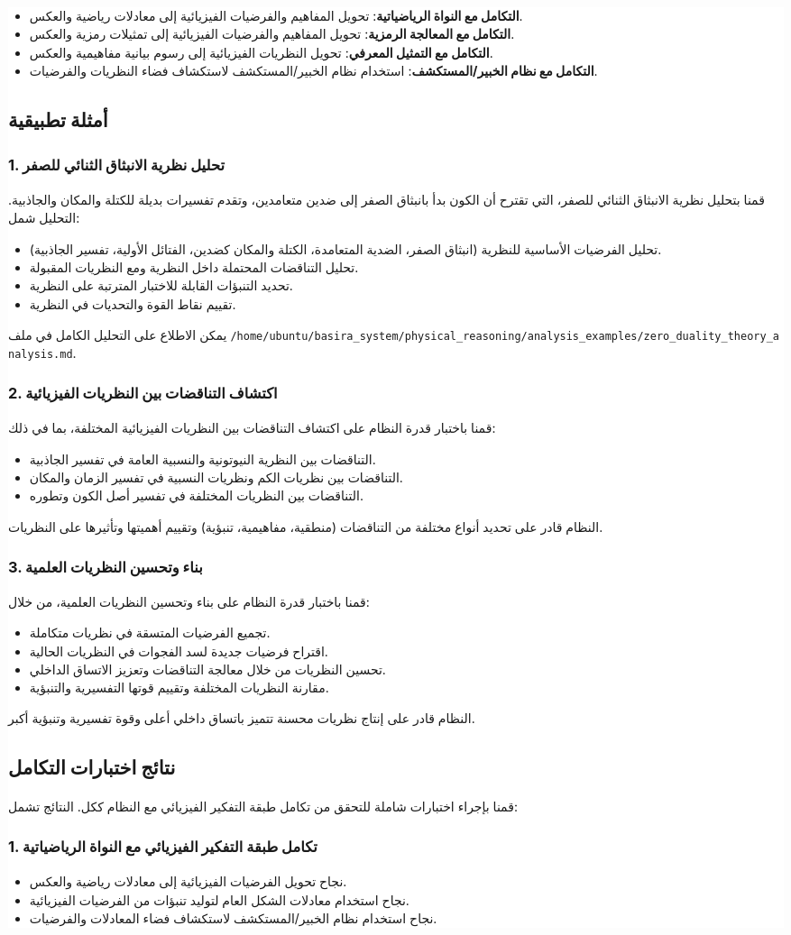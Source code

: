 - **التكامل مع النواة الرياضياتية**: تحويل المفاهيم والفرضيات الفيزيائية إلى معادلات رياضية والعكس.
- **التكامل مع المعالجة الرمزية**: تحويل المفاهيم والفرضيات الفيزيائية إلى تمثيلات رمزية والعكس.
- **التكامل مع التمثيل المعرفي**: تحويل النظريات الفيزيائية إلى رسوم بيانية مفاهيمية والعكس.
- **التكامل مع نظام الخبير/المستكشف**: استخدام نظام الخبير/المستكشف لاستكشاف فضاء النظريات والفرضيات.

## أمثلة تطبيقية

### 1. تحليل نظرية الانبثاق الثنائي للصفر

قمنا بتحليل نظرية الانبثاق الثنائي للصفر، التي تقترح أن الكون بدأ بانبثاق الصفر إلى ضدين متعامدين، وتقدم تفسيرات بديلة للكتلة والمكان والجاذبية. التحليل شمل:

- تحليل الفرضيات الأساسية للنظرية (انبثاق الصفر، الضدية المتعامدة، الكتلة والمكان كضدين، الفتائل الأولية، تفسير الجاذبية).
- تحليل التناقضات المحتملة داخل النظرية ومع النظريات المقبولة.
- تحديد التنبؤات القابلة للاختبار المترتبة على النظرية.
- تقييم نقاط القوة والتحديات في النظرية.

يمكن الاطلاع على التحليل الكامل في ملف `/home/ubuntu/basira_system/physical_reasoning/analysis_examples/zero_duality_theory_analysis.md`.

### 2. اكتشاف التناقضات بين النظريات الفيزيائية

قمنا باختبار قدرة النظام على اكتشاف التناقضات بين النظريات الفيزيائية المختلفة، بما في ذلك:

- التناقضات بين النظرية النيوتونية والنسبية العامة في تفسير الجاذبية.
- التناقضات بين نظريات الكم ونظريات النسبية في تفسير الزمان والمكان.
- التناقضات بين النظريات المختلفة في تفسير أصل الكون وتطوره.

النظام قادر على تحديد أنواع مختلفة من التناقضات (منطقية، مفاهيمية، تنبؤية) وتقييم أهميتها وتأثيرها على النظريات.

### 3. بناء وتحسين النظريات العلمية

قمنا باختبار قدرة النظام على بناء وتحسين النظريات العلمية، من خلال:

- تجميع الفرضيات المتسقة في نظريات متكاملة.
- اقتراح فرضيات جديدة لسد الفجوات في النظريات الحالية.
- تحسين النظريات من خلال معالجة التناقضات وتعزيز الاتساق الداخلي.
- مقارنة النظريات المختلفة وتقييم قوتها التفسيرية والتنبؤية.

النظام قادر على إنتاج نظريات محسنة تتميز باتساق داخلي أعلى وقوة تفسيرية وتنبؤية أكبر.

## نتائج اختبارات التكامل

قمنا بإجراء اختبارات شاملة للتحقق من تكامل طبقة التفكير الفيزيائي مع النظام ككل. النتائج تشمل:

### 1. تكامل طبقة التفكير الفيزيائي مع النواة الرياضياتية

- نجاح تحويل الفرضيات الفيزيائية إلى معادلات رياضية والعكس.
- نجاح استخدام معادلات الشكل العام لتوليد تنبؤات من الفرضيات الفيزيائية.
- نجاح استخدام نظام الخبير/المستكشف لاستكشاف فضاء المعادلات والفرضيات.
